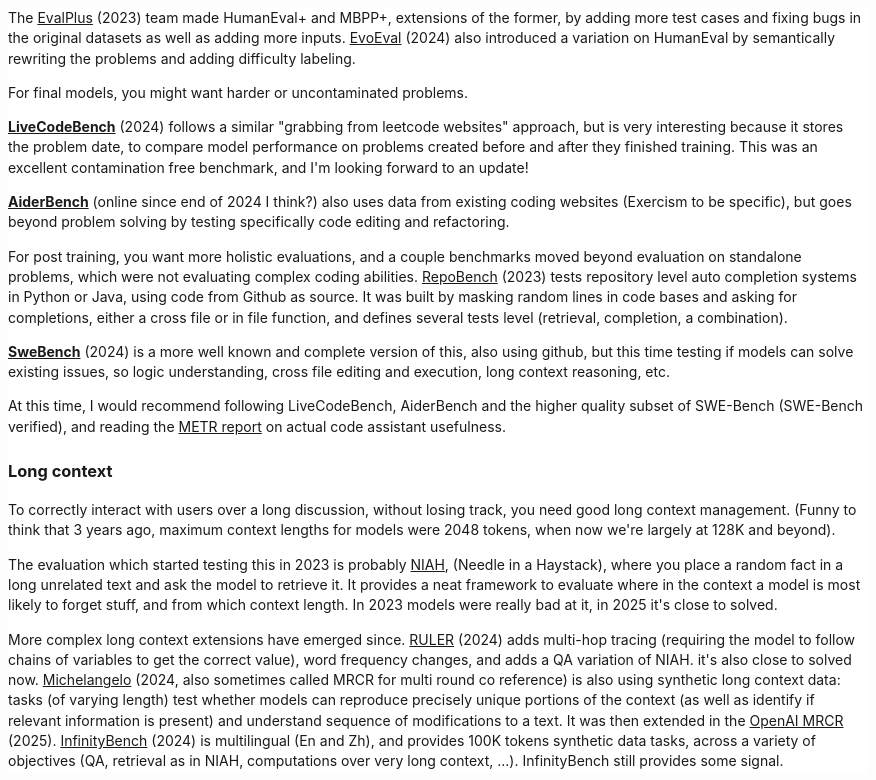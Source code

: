 
The [EvalPlus](https://openreview.net/pdf?id=1qvx610Cu7) (2023) team made HumanEval+ and MBPP+, extensions of the former, by adding more test cases and fixing bugs in the original datasets as well as adding more inputs. [EvoEval](https://arxiv.org/abs/2403.19114) (2024) also introduced a variation on HumanEval by semantically rewriting the problems and adding difficulty labeling. 

For final models, you might want harder or uncontaminated problems.

[**LiveCodeBench**](https://arxiv.org/abs/2403.07974) (2024) follows a similar "grabbing from leetcode websites" approach, but is very interesting because it stores the problem date, to compare model performance on problems created before and after they finished training. This was an excellent contamination free benchmark, and I'm looking forward to an update!

[**AiderBench**](https://aider.chat/docs/leaderboards/) (online since end of 2024 I think?) also uses data from existing coding websites (Exercism to be specific), but goes beyond problem solving by testing specifically code editing and refactoring.

For post training, you want more holistic evaluations, and a couple benchmarks moved beyond evaluation on standalone problems, which were not evaluating complex coding abilities. [RepoBench](https://arxiv.org/abs/2306.03091) (2023) tests repository level auto completion systems in Python or Java, using code from Github as source. It was built by masking random lines in code bases and asking for completions, either a cross file or in file function, and defines several tests level (retrieval, completion, a combination). 

[**SweBench**](https://openreview.net/pdf?id=VTF8yNQM66) (2024) is a more well known and complete version of this, also using github, but this time testing if models can solve existing issues, so logic understanding, cross file editing and execution, long context reasoning, etc.

At this time, I would recommend following LiveCodeBench, AiderBench and the higher quality subset of SWE-Bench (SWE-Bench verified), and reading the [METR report](https://metr.org/blog/2025-07-10-early-2025-ai-experienced-os-dev-study/) on actual code assistant usefulness.

### Long context
To correctly interact with users over a long discussion, without losing track, you need good long context management. (Funny to think that 3 years ago, maximum context lengths for models were 2048 tokens, when now we're largely at 128K and beyond).

The evaluation which started testing this in 2023 is probably [NIAH](https://github.com/gkamradt/LLMTest_NeedleInAHaystack), (Needle in a Haystack), where you place a random fact in a long unrelated text and ask the model to retrieve it. It provides a neat framework to evaluate where in the context a model is most likely to forget stuff, and from which context length. In 2023 models were really bad at it, in 2025 it's close to solved.

More complex long context extensions have emerged since. [RULER](https://arxiv.org/pdf/2404.06654) (2024) adds multi-hop tracing (requiring the model to follow chains of variables to get the correct value), word frequency changes, and adds a QA variation of NIAH. it's also close to solved now. [Michelangelo](https://arxiv.org/pdf/2409.12640v2) (2024, also sometimes called MRCR for multi round co reference) is also using synthetic long context data: tasks (of varying length) test whether models can reproduce precisely unique portions of the context (as well as identify if relevant information is present) and understand sequence of modifications to a text. It was then extended in the [OpenAI MRCR](https://huggingface.co/datasets/openai/mrcr) (2025). [InfinityBench](https://arxiv.org/abs/2402.13718) (2024) is multilingual (En and Zh), and provides 100K tokens synthetic data tasks, across a variety of objectives (QA, retrieval as in NIAH, computations over very long context, ...). InfinityBench still provides some signal.
